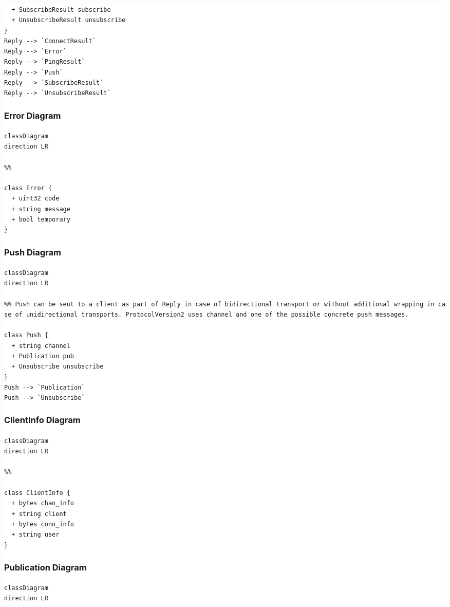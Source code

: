 ```mermaid
  + SubscribeResult subscribe
  + UnsubscribeResult unsubscribe
}
Reply --> `ConnectResult`
Reply --> `Error`
Reply --> `PingResult`
Reply --> `Push`
Reply --> `SubscribeResult`
Reply --> `UnsubscribeResult`

```
### Error Diagram
```mermaid
classDiagram
direction LR

%%

class Error {
  + uint32 code
  + string message
  + bool temporary
}
```
### Push Diagram
```mermaid
classDiagram
direction LR

%% Push can be sent to a client as part of Reply in case of bidirectional transport or without additional wrapping in case of unidirectional transports. ProtocolVersion2 uses channel and one of the possible concrete push messages.

class Push {
  + string channel
  + Publication pub
  + Unsubscribe unsubscribe
}
Push --> `Publication`
Push --> `Unsubscribe`

```
### ClientInfo Diagram
```mermaid
classDiagram
direction LR

%%

class ClientInfo {
  + bytes chan_info
  + string client
  + bytes conn_info
  + string user
}

```
### Publication Diagram
```mermaid
classDiagram
direction LR

```